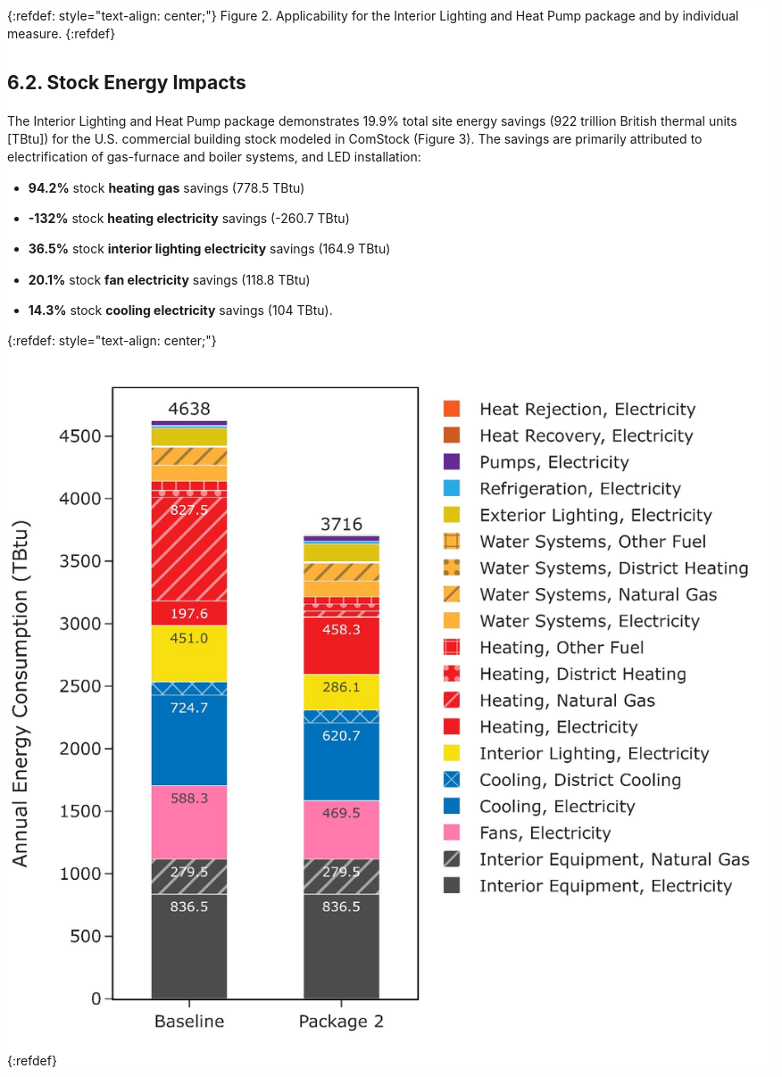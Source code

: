 {:refdef: style="text-align: center;"}
Figure 2. Applicability for the Interior Lighting and Heat Pump package and by individual measure.
{:refdef}

## 6.2. Stock Energy Impacts

The Interior Lighting and Heat Pump package demonstrates 19.9% total site energy savings (922 trillion British thermal units \[TBtu\]) for the U.S. commercial building stock modeled in ComStock (Figure 3). The savings are primarily attributed to electrification of gas-furnace and boiler systems, and LED installation:

-   **94.2%** stock **heating gas** savings (778.5 TBtu)

-   **-132%** stock **heating electricity** savings (-260.7 TBtu)

-   **36.5%** stock **interior lighting electricity** savings (164.9 TBtu)

-   **20.1%** stock **fan electricity** savings (118.8 TBtu)

-   **14.3%** stock **cooling electricity** savings (104 TBtu).

{:refdef: style="text-align: center;"}
![Chart, bar chart Description automatically generated](media\package2_image5.jpeg)
{:refdef}
